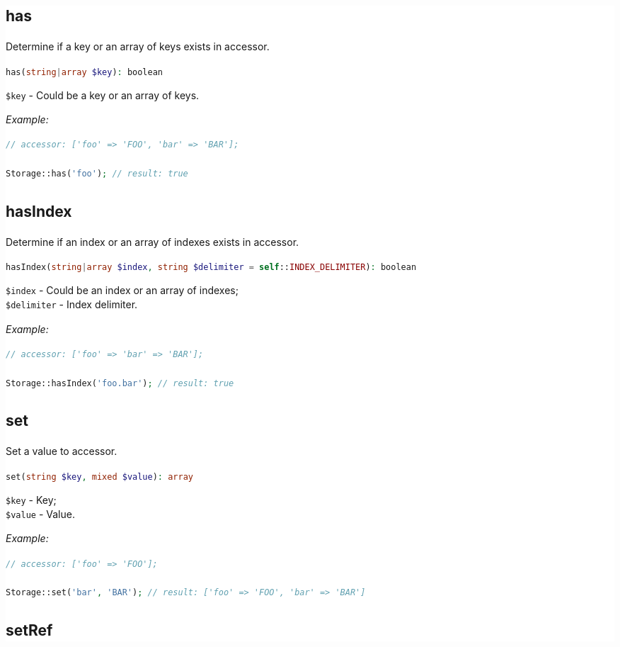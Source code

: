 ## has

Determine if a key or an array of keys exists in accessor.

```php
has(string|array $key): boolean
```

`$key` - Could be a key or an array of keys.

_Example:_

```php
// accessor: ['foo' => 'FOO', 'bar' => 'BAR'];

Storage::has('foo'); // result: true
```

## hasIndex

Determine if an index or an array of indexes exists in accessor.

```php
hasIndex(string|array $index, string $delimiter = self::INDEX_DELIMITER): boolean
```

`$index` - Could be an index or an array of indexes;  
`$delimiter` - Index delimiter.

_Example:_

```php
// accessor: ['foo' => 'bar' => 'BAR'];

Storage::hasIndex('foo.bar'); // result: true
```

## set

Set a value to accessor.

```php
set(string $key, mixed $value): array
```

`$key` - Key;  
`$value` - Value.

_Example:_

```php
// accessor: ['foo' => 'FOO'];

Storage::set('bar', 'BAR'); // result: ['foo' => 'FOO', 'bar' => 'BAR']
```

## setRef
